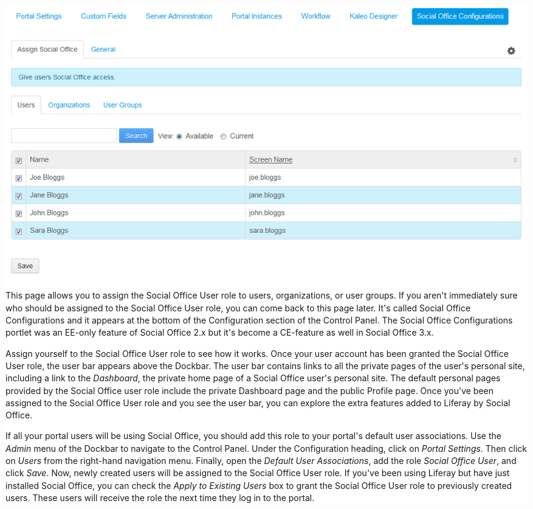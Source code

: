 ![Figure 1.1: The Social Office Configurations page of the Control Panel provides a quick and easy way to assign the Social Office User role to users, organizations, or user groups.](../../images/so-ee-configurations.png)

This page allows you to assign the Social Office User role to users,
organizations, or user groups. If you aren't immediately sure who should be
assigned to the Social Office User role, you can come back to this page later.
It's called Social Office Configurations and it appears at the bottom of the
Configuration section of the Control Panel. The Social Office Configurations 
portlet was an EE-only feature of Social Office 2.x but it's become a CE-feature 
as well in Social Office 3.x.

Assign yourself to the Social Office User role to see how it works.
Once your user account has been granted the Social Office User role, the user
bar appears above the Dockbar. The user bar contains links to all the private
pages of the user's personal site, including a link to the *Dashboard*, the
private home page of a Social Office user's personal site. The default personal 
pages provided by the Social Office user role include the private Dashboard page 
and the public Profile page. Once you've been assigned to the Social Office User 
role and you see the user bar, you can explore the extra features added to 
Liferay by Social Office.

If all your portal users will be using Social Office, you should add this role
to your portal's default user associations. Use the *Admin* menu of the Dockbar
to navigate to the Control Panel. Under the Configuration heading, click on 
*Portal Settings*. Then click on *Users* from the right-hand navigation menu. 
Finally, open the *Default User Associations*, add the role 
*Social Office User*, and click *Save*. Now, newly created users will be 
assigned to the Social Office User role. If you've been using Liferay but have 
just installed Social Office, you can check the *Apply to Existing Users* box to 
grant the Social Office User role to previously created users. These users will 
receive the role the next time they log in to the portal.
